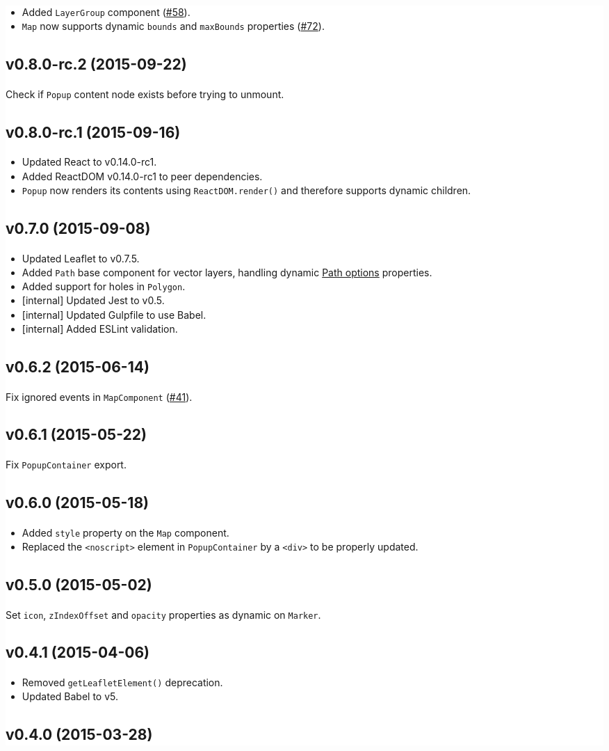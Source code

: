 - Added `LayerGroup` component ([#58](https://github.com/PaulLeCam/react-leaflet/pull/58)).
- `Map` now supports dynamic `bounds` and `maxBounds` properties ([#72](https://github.com/PaulLeCam/react-leaflet/pull/72)).

## v0.8.0-rc.2 (2015-09-22)

Check if `Popup` content node exists before trying to unmount.

## v0.8.0-rc.1 (2015-09-16)

- Updated React to v0.14.0-rc1.
- Added ReactDOM v0.14.0-rc1 to peer dependencies.
- `Popup` now renders its contents using `ReactDOM.render()` and therefore supports dynamic children.

## v0.7.0 (2015-09-08)

- Updated Leaflet to v0.7.5.
- Added `Path` base component for vector layers, handling dynamic [Path options](http://leafletjs.com/reference.html#path-options) properties.
- Added support for holes in `Polygon`.
- [internal] Updated Jest to v0.5.
- [internal] Updated Gulpfile to use Babel.
- [internal] Added ESLint validation.

## v0.6.2 (2015-06-14)

Fix ignored events in `MapComponent` ([#41](https://github.com/PaulLeCam/react-leaflet/pull/41)).

## v0.6.1 (2015-05-22)

Fix `PopupContainer` export.

## v0.6.0 (2015-05-18)

- Added `style` property on the `Map` component.
- Replaced the `<noscript>` element in `PopupContainer` by a `<div>` to be properly updated.

## v0.5.0 (2015-05-02)

Set `icon`, `zIndexOffset` and `opacity` properties as dynamic on `Marker`.

## v0.4.1 (2015-04-06)

- Removed `getLeafletElement()` deprecation.
- Updated Babel to v5.

## v0.4.0 (2015-03-28)
